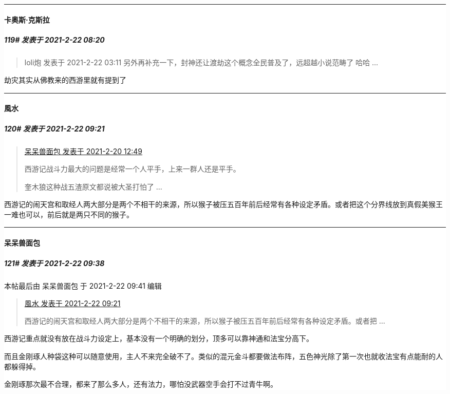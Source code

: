 





*****

####  卡奥斯·克斯拉  
##### 119#       发表于 2021-2-22 08:20



<blockquote>loli炮 发表于 2021-2-22 03:11
另外再补充一下，封神还让渡劫这个概念全民普及了，远超越小说范畴了 哈哈 ...</blockquote>
劫灾其实从佛教来的西游里就有提到了







*****

####  風水  
##### 120#       发表于 2021-2-22 09:21



<blockquote><a href="httphttps://bbs.saraba1st.com/2b/forum.php?mod=redirect&amp;goto=findpost&amp;pid=50385872&amp;ptid=1988705" target="_blank">呆呆兽面包 发表于 2021-2-20 12:49</a>

西游记战斗力最大的问题是经常一个人平手，上来一群人还是平手。


奎木狼这种战五渣原文都说被大圣打怕了 ...</blockquote>
西游记的闹天宫和取经人两大部分是两个不相干的来源，所以猴子被压五百年前后经常有各种设定矛盾。或者把这个分界线放到真假美猴王一难也可以，前后就是两只不同的猴子。







*****

####  呆呆兽面包  
##### 121#       发表于 2021-2-22 09:38



 本帖最后由 呆呆兽面包 于 2021-2-22 09:41 编辑 
<blockquote><a href="httphttps://bbs.saraba1st.com/2b/forum.php?mod=redirect&amp;goto=findpost&amp;pid=50401838&amp;ptid=1988705" target="_blank">風水 发表于 2021-2-22 09:21</a>

西游记的闹天宫和取经人两大部分是两个不相干的来源，所以猴子被压五百年前后经常有各种设定矛盾。或者把 ...</blockquote>
西游记重点就没有放在战斗力设定上，基本没有一个明确的划分，顶多可以靠神通和法宝分高下。


而且金刚琢人种袋这种可以随意使用，主人不来完全破不了。类似的混元金斗都要做法布阵，五色神光除了第一次也就收法宝有点能耐的人都躲得掉。


金刚琢那次最不合理，都来了那么多人，还有法力，哪怕没武器空手会打不过青牛啊。



